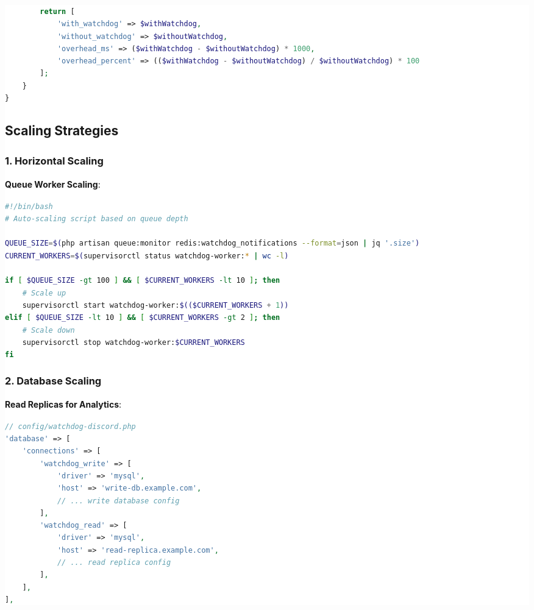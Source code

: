 ```php
        return [
            'with_watchdog' => $withWatchdog,
            'without_watchdog' => $withoutWatchdog,
            'overhead_ms' => ($withWatchdog - $withoutWatchdog) * 1000,
            'overhead_percent' => (($withWatchdog - $withoutWatchdog) / $withoutWatchdog) * 100
        ];
    }
}
```

## Scaling Strategies

### 1. Horizontal Scaling

**Queue Worker Scaling**:
```bash
#!/bin/bash
# Auto-scaling script based on queue depth

QUEUE_SIZE=$(php artisan queue:monitor redis:watchdog_notifications --format=json | jq '.size')
CURRENT_WORKERS=$(supervisorctl status watchdog-worker:* | wc -l)

if [ $QUEUE_SIZE -gt 100 ] && [ $CURRENT_WORKERS -lt 10 ]; then
    # Scale up
    supervisorctl start watchdog-worker:$(($CURRENT_WORKERS + 1))
elif [ $QUEUE_SIZE -lt 10 ] && [ $CURRENT_WORKERS -gt 2 ]; then
    # Scale down
    supervisorctl stop watchdog-worker:$CURRENT_WORKERS
fi
```

### 2. Database Scaling

**Read Replicas for Analytics**:
```php
// config/watchdog-discord.php
'database' => [
    'connections' => [
        'watchdog_write' => [
            'driver' => 'mysql',
            'host' => 'write-db.example.com',
            // ... write database config
        ],
        'watchdog_read' => [
            'driver' => 'mysql',
            'host' => 'read-replica.example.com',
            // ... read replica config
        ],
    ],
],
```
